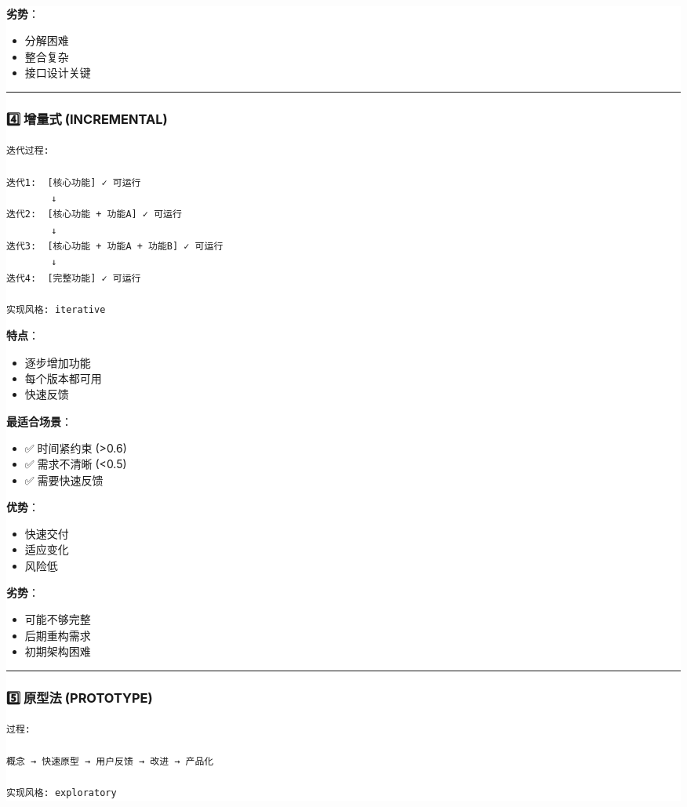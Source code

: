 **劣势**：
- 分解困难
- 整合复杂
- 接口设计关键

---

### 4️⃣ **增量式 (INCREMENTAL)**

```
迭代过程:

迭代1:  [核心功能] ✓ 可运行
        ↓
迭代2:  [核心功能 + 功能A] ✓ 可运行
        ↓
迭代3:  [核心功能 + 功能A + 功能B] ✓ 可运行
        ↓
迭代4:  [完整功能] ✓ 可运行

实现风格: iterative
```

**特点**：
- 逐步增加功能
- 每个版本都可用
- 快速反馈

**最适合场景**：
- ✅ 时间紧约束 (>0.6)
- ✅ 需求不清晰 (<0.5)
- ✅ 需要快速反馈

**优势**：
- 快速交付
- 适应变化
- 风险低

**劣势**：
- 可能不够完整
- 后期重构需求
- 初期架构困难

---

### 5️⃣ **原型法 (PROTOTYPE)**

```
过程:

概念 → 快速原型 → 用户反馈 → 改进 → 产品化

实现风格: exploratory
```
